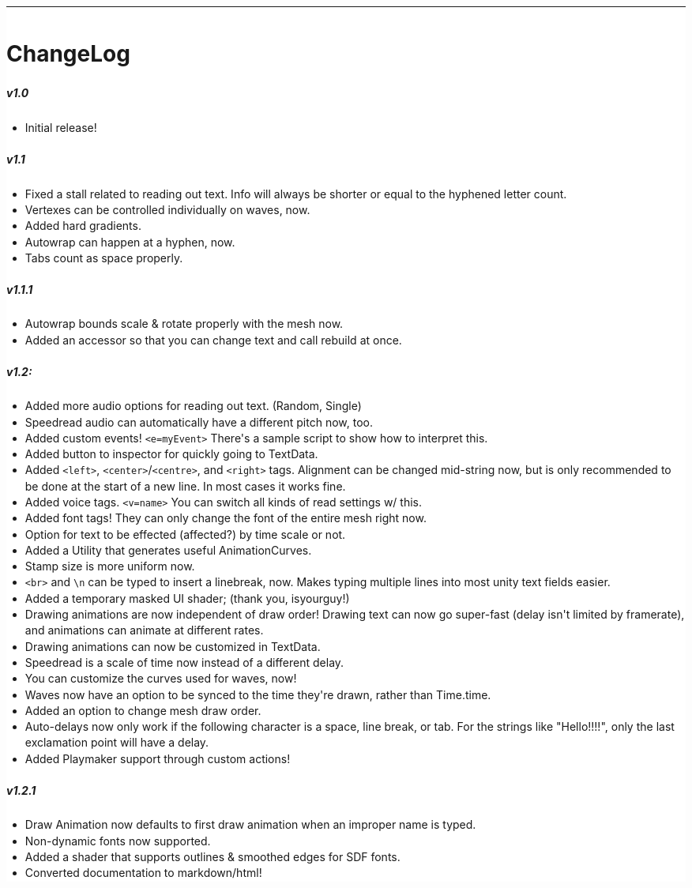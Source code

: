 ***

# ChangeLog

##### v1.0
* Initial release!

##### v1.1
* Fixed a stall related to reading out text. Info will always be shorter or equal to the hyphened letter count.
* Vertexes can be controlled individually on waves, now.
* Added hard gradients.
* Autowrap can happen at a hyphen, now.
* Tabs count as space properly.

##### v1.1.1
* Autowrap bounds scale & rotate properly with the mesh now.
* Added an accessor so that you can change text and call rebuild at once.

##### v1.2:
* Added more audio options for reading out text. (Random, Single)
* Speedread audio can automatically have a different pitch now, too.
* Added custom events! ``<e=myEvent>`` There's a sample script to show how to interpret this.
* Added button to inspector for quickly going to TextData.
* Added ``<left>``, ``<center>``/``<centre>``, and ``<right>`` tags. Alignment can be changed mid-string now, but is only recommended to be done at the start of a new line. In most cases it works fine.
* Added voice tags. ``<v=name>`` You can switch all kinds of read settings w/ this.
* Added font tags! They can only change the font of the entire mesh right now.
* Option for text to be effected (affected?) by time scale or not.
* Added a Utility that generates useful AnimationCurves.
* Stamp size is more uniform now.
* ``<br>`` and ``\n`` can be typed to insert a linebreak, now. Makes typing multiple lines into most unity text fields easier.
* Added a temporary masked UI shader; (thank you, isyourguy!)
* Drawing animations are now independent of draw order! Drawing text can now go super-fast (delay isn't limited by framerate), and animations can animate at different rates.
* Drawing animations can now be customized in TextData.
* Speedread is a scale of time now instead of a different delay.
* You can customize the curves used for waves, now!
* Waves now have an option to be synced to the time they're drawn, rather than Time.time.
* Added an option to change mesh draw order. 
* Auto-delays now only work if the following character is a space, line break, or tab. For the strings like "Hello!!!!", only the last exclamation point will have a delay.
* Added Playmaker support through custom actions!

##### v1.2.1
* Draw Animation now defaults to first draw animation when an improper name is typed.
* Non-dynamic fonts now supported.
* Added a shader that supports outlines & smoothed edges for SDF fonts.
* Converted documentation to markdown/html!
